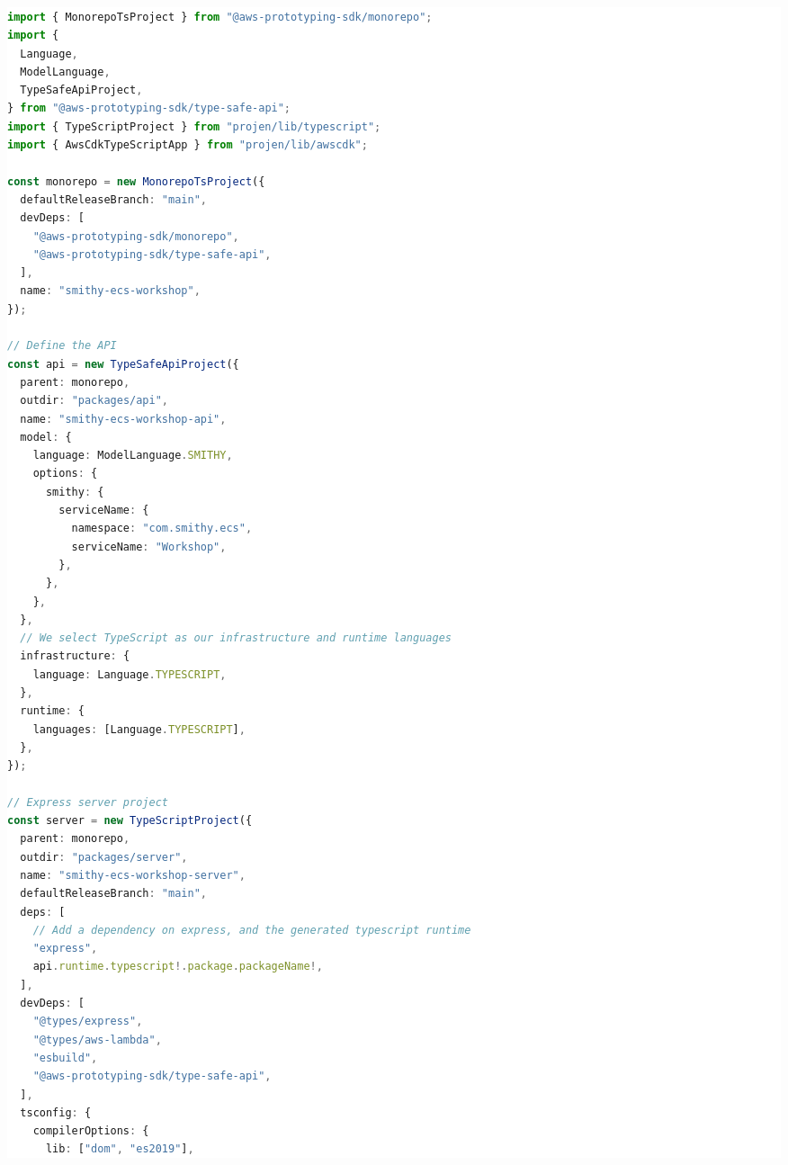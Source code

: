 ```ts
import { MonorepoTsProject } from "@aws-prototyping-sdk/monorepo";
import {
  Language,
  ModelLanguage,
  TypeSafeApiProject,
} from "@aws-prototyping-sdk/type-safe-api";
import { TypeScriptProject } from "projen/lib/typescript";
import { AwsCdkTypeScriptApp } from "projen/lib/awscdk";

const monorepo = new MonorepoTsProject({
  defaultReleaseBranch: "main",
  devDeps: [
    "@aws-prototyping-sdk/monorepo",
    "@aws-prototyping-sdk/type-safe-api",
  ],
  name: "smithy-ecs-workshop",
});

// Define the API
const api = new TypeSafeApiProject({
  parent: monorepo,
  outdir: "packages/api",
  name: "smithy-ecs-workshop-api",
  model: {
    language: ModelLanguage.SMITHY,
    options: {
      smithy: {
        serviceName: {
          namespace: "com.smithy.ecs",
          serviceName: "Workshop",
        },
      },
    },
  },
  // We select TypeScript as our infrastructure and runtime languages
  infrastructure: {
    language: Language.TYPESCRIPT,
  },
  runtime: {
    languages: [Language.TYPESCRIPT],
  },
});

// Express server project
const server = new TypeScriptProject({
  parent: monorepo,
  outdir: "packages/server",
  name: "smithy-ecs-workshop-server",
  defaultReleaseBranch: "main",
  deps: [
    // Add a dependency on express, and the generated typescript runtime
    "express",
    api.runtime.typescript!.package.packageName!,
  ],
  devDeps: [
    "@types/express",
    "@types/aws-lambda",
    "esbuild",
    "@aws-prototyping-sdk/type-safe-api",
  ],
  tsconfig: {
    compilerOptions: {
      lib: ["dom", "es2019"],
```